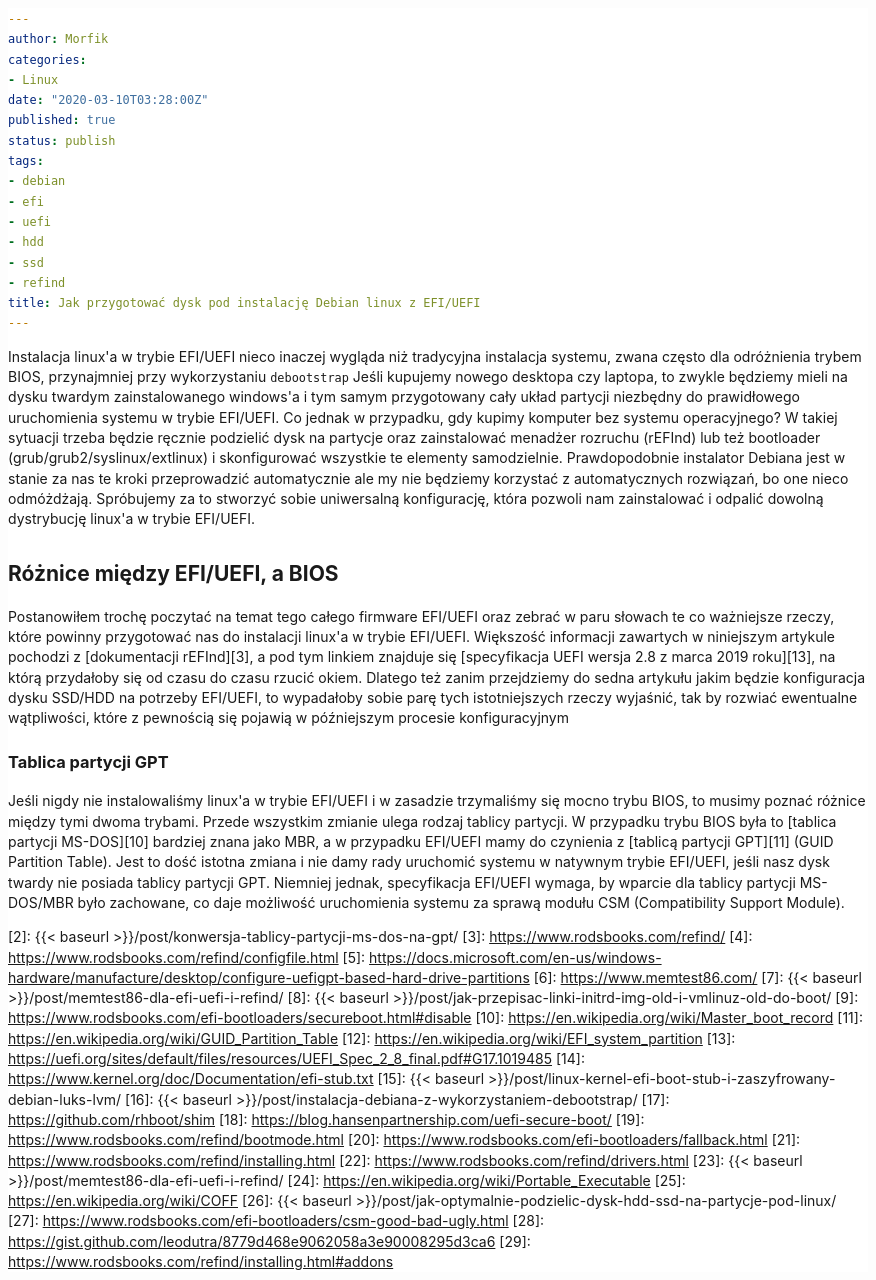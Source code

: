 ```yaml
---
author: Morfik
categories:
- Linux
date: "2020-03-10T03:28:00Z"
published: true
status: publish
tags:
- debian
- efi
- uefi
- hdd
- ssd
- refind
title: Jak przygotować dysk pod instalację Debian linux z EFI/UEFI
---
```


Instalacja linux'a w trybie EFI/UEFI nieco inaczej wygląda niż tradycyjna instalacja systemu, zwana
często dla odróżnienia trybem BIOS, przynajmniej przy wykorzystaniu `debootstrap` Jeśli kupujemy
nowego desktopa czy laptopa, to zwykle będziemy mieli na dysku twardym zainstalowanego windows'a i
tym samym przygotowany cały układ partycji niezbędny do prawidłowego uruchomienia systemu w trybie
EFI/UEFI. Co jednak w przypadku, gdy kupimy komputer bez systemu operacyjnego? W takiej sytuacji
trzeba będzie ręcznie podzielić dysk na partycje oraz zainstalować menadżer rozruchu (rEFInd) lub
też bootloader (grub/grub2/syslinux/extlinux) i skonfigurować wszystkie te elementy samodzielnie.
Prawdopodobnie instalator Debiana jest w stanie za nas te kroki przeprowadzić automatycznie ale my
nie będziemy korzystać z automatycznych rozwiązań, bo one nieco odmóżdżają. Spróbujemy za to
stworzyć sobie uniwersalną konfigurację, która pozwoli nam zainstalować i odpalić dowolną
dystrybucję linux'a w trybie EFI/UEFI.


## Różnice między EFI/UEFI, a BIOS

Postanowiłem trochę poczytać na temat tego całego firmware EFI/UEFI oraz zebrać w paru słowach te
co ważniejsze rzeczy, które powinny przygotować nas do instalacji linux'a w trybie EFI/UEFI.
Większość informacji zawartych w niniejszym artykule pochodzi z [dokumentacji rEFInd][3], a pod tym
linkiem znajduje się [specyfikacja UEFI wersja 2.8 z marca 2019 roku][13], na którą przydałoby
się od czasu do czasu rzucić okiem. Dlatego też zanim przejdziemy do sedna artykułu jakim będzie
konfiguracja dysku SSD/HDD na potrzeby EFI/UEFI, to wypadałoby sobie parę tych istotniejszych
rzeczy wyjaśnić, tak by rozwiać ewentualne wątpliwości, które z pewnością się pojawią w późniejszym
procesie konfiguracyjnym

### Tablica partycji GPT

Jeśli nigdy nie instalowaliśmy linux'a w trybie EFI/UEFI i w zasadzie trzymaliśmy się mocno trybu
BIOS, to musimy poznać różnice między tymi dwoma trybami. Przede wszystkim zmianie ulega rodzaj
tablicy partycji. W przypadku trybu BIOS była to [tablica partycji MS-DOS][10] bardziej znana jako
MBR, a w przypadku EFI/UEFI mamy do czynienia z [tablicą partycji GPT][11] (GUID Partition Table).
Jest to dość istotna zmiana i nie damy rady uruchomić systemu w natywnym trybie EFI/UEFI, jeśli
nasz dysk twardy nie posiada tablicy partycji GPT. Niemniej jednak, specyfikacja EFI/UEFI wymaga,
by wparcie dla tablicy partycji MS-DOS/MBR było zachowane, co daje możliwość uruchomienia systemu
za sprawą modułu CSM (Compatibility Support Module).


[1]: https://en.wikipedia.org/wiki/GUID_Partition_Table
[2]: {{< baseurl >}}/post/konwersja-tablicy-partycji-ms-dos-na-gpt/
[3]: https://www.rodsbooks.com/refind/
[4]: https://www.rodsbooks.com/refind/configfile.html
[5]: https://docs.microsoft.com/en-us/windows-hardware/manufacture/desktop/configure-uefigpt-based-hard-drive-partitions
[6]: https://www.memtest86.com/
[7]: {{< baseurl >}}/post/memtest86-dla-efi-uefi-i-refind/
[8]: {{< baseurl >}}/post/jak-przepisac-linki-initrd-img-old-i-vmlinuz-old-do-boot/
[9]: https://www.rodsbooks.com/efi-bootloaders/secureboot.html#disable
[10]: https://en.wikipedia.org/wiki/Master_boot_record
[11]: https://en.wikipedia.org/wiki/GUID_Partition_Table
[12]: https://en.wikipedia.org/wiki/EFI_system_partition
[13]: https://uefi.org/sites/default/files/resources/UEFI_Spec_2_8_final.pdf#G17.1019485
[14]: https://www.kernel.org/doc/Documentation/efi-stub.txt
[15]: {{< baseurl >}}/post/linux-kernel-efi-boot-stub-i-zaszyfrowany-debian-luks-lvm/
[16]: {{< baseurl >}}/post/instalacja-debiana-z-wykorzystaniem-debootstrap/
[17]: https://github.com/rhboot/shim
[18]: https://blog.hansenpartnership.com/uefi-secure-boot/
[19]: https://www.rodsbooks.com/refind/bootmode.html
[20]: https://www.rodsbooks.com/efi-bootloaders/fallback.html
[21]: https://www.rodsbooks.com/refind/installing.html
[22]: https://www.rodsbooks.com/refind/drivers.html
[23]: {{< baseurl >}}/post/memtest86-dla-efi-uefi-i-refind/
[24]: https://en.wikipedia.org/wiki/Portable_Executable
[25]: https://en.wikipedia.org/wiki/COFF
[26]: {{< baseurl >}}/post/jak-optymalnie-podzielic-dysk-hdd-ssd-na-partycje-pod-linux/
[27]: https://www.rodsbooks.com/efi-bootloaders/csm-good-bad-ugly.html
[28]: https://gist.github.com/leodutra/8779d468e9062058a3e90008295d3ca6
[29]: https://www.rodsbooks.com/refind/installing.html#addons